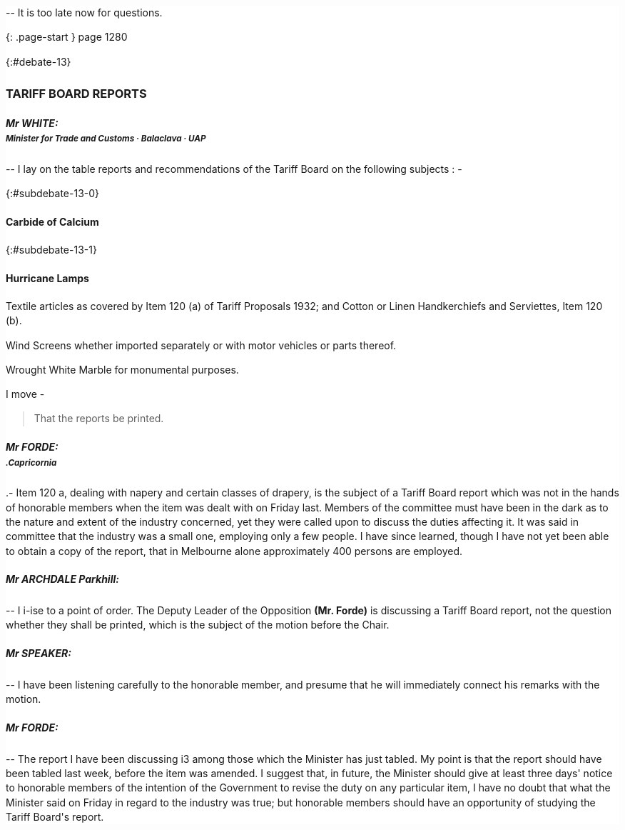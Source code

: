 -- It is too late now for questions. 

{: .page-start }
page 1280

{:#debate-13}
### TARIFF BOARD REPORTS

##### Mr WHITE:<br><small class="text-muted">Minister for Trade and Customs &middot; Balaclava &middot; UAP</small>

-- I lay on the table reports and recommendations of the Tariff Board on the following subjects :  - 

{:#subdebate-13-0}
#### Carbide of Calcium

{:#subdebate-13-1}
#### Hurricane Lamps

Textile articles as covered by Item 120  (a)  of Tariff Proposals 1932; and Cotton or Linen Handkerchiefs and Serviettes, Item 120  (b). 

Wind Screens whether imported separately or with motor vehicles or parts thereof. 

Wrought White Marble for monumental purposes. 

I move - 

  >That the reports be printed. 

##### Mr FORDE:<br><small class="text-muted">.Capricornia</small>

.- Item 120 a, dealing with napery and certain classes of drapery, is the subject of a Tariff Board report which was not in the hands of honorable members when the item was dealt with on Friday last. Members of the committee must have been in the dark as to the nature and extent of the industry concerned, yet they were called upon to discuss the duties affecting it. It was said in committee that the industry was a small one, employing only a few people. I have since learned, though I have not yet been able to obtain a copy of the report, that in Melbourne alone approximately 400 persons are employed. 

##### Mr ARCHDALE Parkhill:

--  I i-ise to a point of order. The  Deputy  Leader of the Opposition  **(Mr. Forde)**  is discussing a Tariff Board report, not the question whether they shall be printed, which is the subject of the motion before the Chair. 

##### Mr SPEAKER:

-- I have been listening carefully to the honorable member, and presume that he will immediately connect his remarks with the motion. 

##### Mr FORDE:

-- The report I have been discussing  i3  among those which the Minister has just tabled. My point is that the report should have been tabled last week, before the item was amended. I suggest that, in future, the Minister should give at least three days' notice to honorable members of the intention of the Government to revise the duty on any particular item, I have no doubt that what the Minister said on Friday in regard to the industry was true; but honorable members should have an opportunity of studying the Tariff Board's report. 
